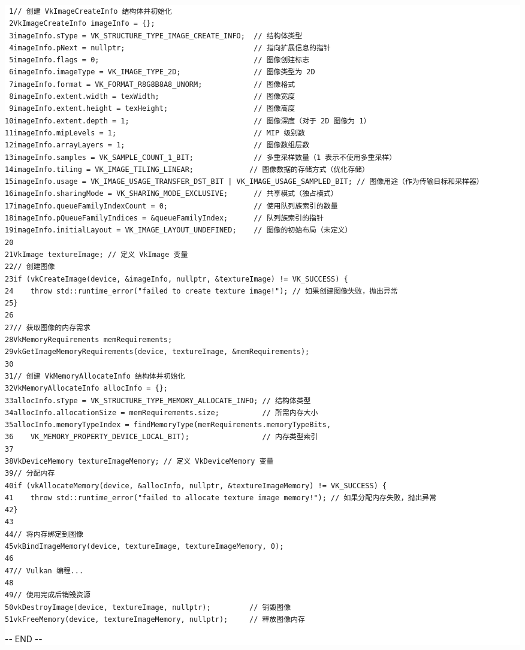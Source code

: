```
 1// 创建 VkImageCreateInfo 结构体并初始化
 2VkImageCreateInfo imageInfo = {};
 3imageInfo.sType = VK_STRUCTURE_TYPE_IMAGE_CREATE_INFO;  // 结构体类型
 4imageInfo.pNext = nullptr;                              // 指向扩展信息的指针
 5imageInfo.flags = 0;                                    // 图像创建标志
 6imageInfo.imageType = VK_IMAGE_TYPE_2D;                 // 图像类型为 2D
 7imageInfo.format = VK_FORMAT_R8G8B8A8_UNORM;            // 图像格式
 8imageInfo.extent.width = texWidth;                      // 图像宽度
 9imageInfo.extent.height = texHeight;                    // 图像高度
10imageInfo.extent.depth = 1;                             // 图像深度（对于 2D 图像为 1）
11imageInfo.mipLevels = 1;                                // MIP 级别数
12imageInfo.arrayLayers = 1;                              // 图像数组层数
13imageInfo.samples = VK_SAMPLE_COUNT_1_BIT;              // 多重采样数量（1 表示不使用多重采样）
14imageInfo.tiling = VK_IMAGE_TILING_LINEAR;             // 图像数据的存储方式（优化存储）
15imageInfo.usage = VK_IMAGE_USAGE_TRANSFER_DST_BIT | VK_IMAGE_USAGE_SAMPLED_BIT; // 图像用途（作为传输目标和采样器）
16imageInfo.sharingMode = VK_SHARING_MODE_EXCLUSIVE;      // 共享模式（独占模式）
17imageInfo.queueFamilyIndexCount = 0;                    // 使用队列族索引的数量
18imageInfo.pQueueFamilyIndices = &queueFamilyIndex;      // 队列族索引的指针
19imageInfo.initialLayout = VK_IMAGE_LAYOUT_UNDEFINED;    // 图像的初始布局（未定义）
20
21VkImage textureImage; // 定义 VkImage 变量
22// 创建图像
23if (vkCreateImage(device, &imageInfo, nullptr, &textureImage) != VK_SUCCESS) {
24    throw std::runtime_error("failed to create texture image!"); // 如果创建图像失败，抛出异常
25}
26
27// 获取图像的内存需求
28VkMemoryRequirements memRequirements;
29vkGetImageMemoryRequirements(device, textureImage, &memRequirements);
30
31// 创建 VkMemoryAllocateInfo 结构体并初始化
32VkMemoryAllocateInfo allocInfo = {};
33allocInfo.sType = VK_STRUCTURE_TYPE_MEMORY_ALLOCATE_INFO; // 结构体类型
34allocInfo.allocationSize = memRequirements.size;          // 所需内存大小
35allocInfo.memoryTypeIndex = findMemoryType(memRequirements.memoryTypeBits, 
36    VK_MEMORY_PROPERTY_DEVICE_LOCAL_BIT);                 // 内存类型索引
37
38VkDeviceMemory textureImageMemory; // 定义 VkDeviceMemory 变量
39// 分配内存
40if (vkAllocateMemory(device, &allocInfo, nullptr, &textureImageMemory) != VK_SUCCESS) {
41    throw std::runtime_error("failed to allocate texture image memory!"); // 如果分配内存失败，抛出异常
42}
43
44// 将内存绑定到图像
45vkBindImageMemory(device, textureImage, textureImageMemory, 0);
46
47// Vulkan 编程...
48
49// 使用完成后销毁资源
50vkDestroyImage(device, textureImage, nullptr);         // 销毁图像
51vkFreeMemory(device, textureImageMemory, nullptr);     // 释放图像内存
```



-- END --